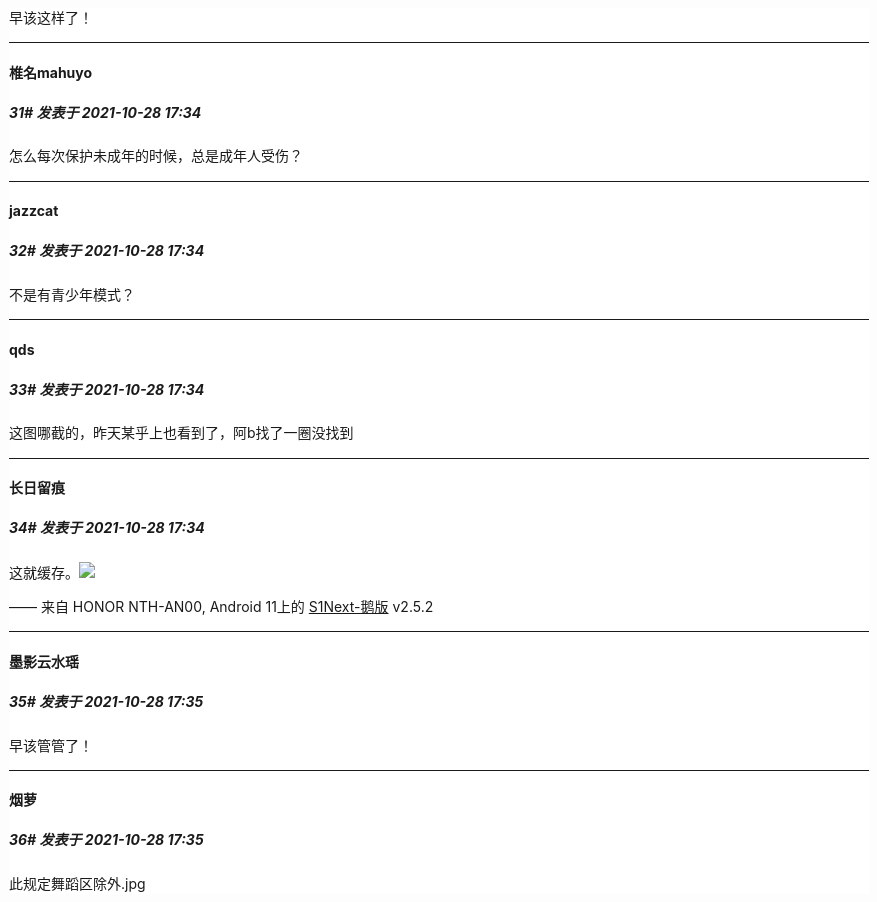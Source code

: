 
早该这样了！




*****

####  椎名mahuyo  
##### 31#       发表于 2021-10-28 17:34


怎么每次保护未成年的时候，总是成年人受伤？


*****

####  jazzcat  
##### 32#       发表于 2021-10-28 17:34


不是有青少年模式？


*****

####  qds  
##### 33#       发表于 2021-10-28 17:34


这图哪截的，昨天某乎上也看到了，阿b找了一圈没找到


*****

####  长日留痕  
##### 34#       发表于 2021-10-28 17:34


这就缓存。<img src="https://static.saraba1st.com/image/smiley/face2017/009.gif" referrerpolicy="no-referrer">

—— 来自 HONOR NTH-AN00, Android 11上的 [S1Next-鹅版](https://github.com/ykrank/S1-Next/releases) v2.5.2


*****

####  墨影云水瑶  
##### 35#       发表于 2021-10-28 17:35


早该管管了！


*****

####  烟萝  
##### 36#       发表于 2021-10-28 17:35


此规定舞蹈区除外.jpg
